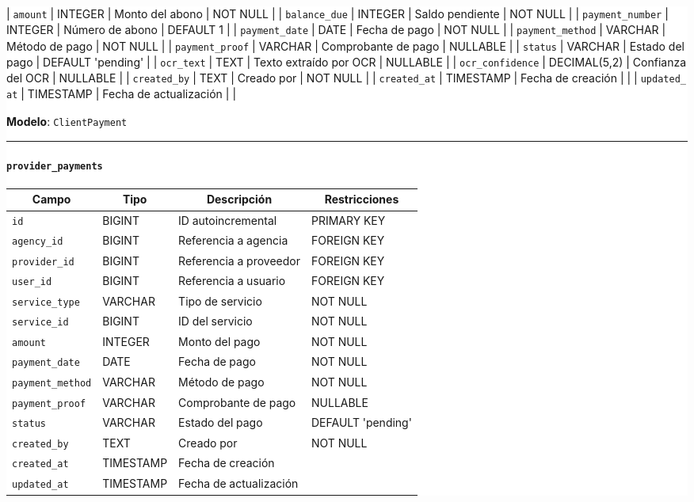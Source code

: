 | `amount` | INTEGER | Monto del abono | NOT NULL |
| `balance_due` | INTEGER | Saldo pendiente | NOT NULL |
| `payment_number` | INTEGER | Número de abono | DEFAULT 1 |
| `payment_date` | DATE | Fecha de pago | NOT NULL |
| `payment_method` | VARCHAR | Método de pago | NOT NULL |
| `payment_proof` | VARCHAR | Comprobante de pago | NULLABLE |
| `status` | VARCHAR | Estado del pago | DEFAULT 'pending' |
| `ocr_text` | TEXT | Texto extraído por OCR | NULLABLE |
| `ocr_confidence` | DECIMAL(5,2) | Confianza del OCR | NULLABLE |
| `created_by` | TEXT | Creado por | NOT NULL |
| `created_at` | TIMESTAMP | Fecha de creación | |
| `updated_at` | TIMESTAMP | Fecha de actualización | |

**Modelo**: `ClientPayment`

---

#### `provider_payments`
| Campo | Tipo | Descripción | Restricciones |
|-------|------|-------------|---------------|
| `id` | BIGINT | ID autoincremental | PRIMARY KEY |
| `agency_id` | BIGINT | Referencia a agencia | FOREIGN KEY |
| `provider_id` | BIGINT | Referencia a proveedor | FOREIGN KEY |
| `user_id` | BIGINT | Referencia a usuario | FOREIGN KEY |
| `service_type` | VARCHAR | Tipo de servicio | NOT NULL |
| `service_id` | BIGINT | ID del servicio | NOT NULL |
| `amount` | INTEGER | Monto del pago | NOT NULL |
| `payment_date` | DATE | Fecha de pago | NOT NULL |
| `payment_method` | VARCHAR | Método de pago | NOT NULL |
| `payment_proof` | VARCHAR | Comprobante de pago | NULLABLE |
| `status` | VARCHAR | Estado del pago | DEFAULT 'pending' |
| `created_by` | TEXT | Creado por | NOT NULL |
| `created_at` | TIMESTAMP | Fecha de creación | |
| `updated_at` | TIMESTAMP | Fecha de actualización | |
